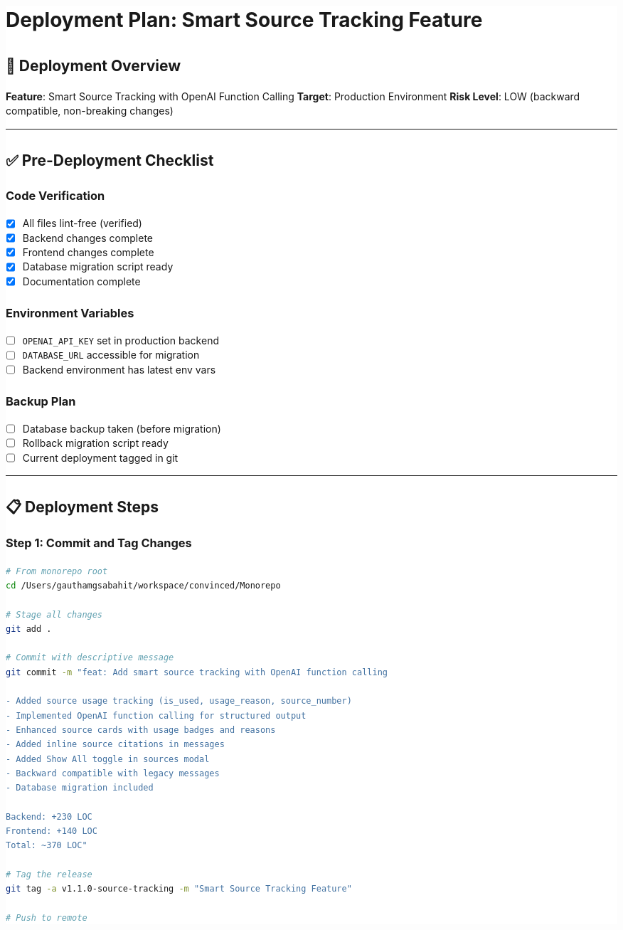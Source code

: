 # Deployment Plan: Smart Source Tracking Feature

## 🎯 **Deployment Overview**

**Feature**: Smart Source Tracking with OpenAI Function Calling
**Target**: Production Environment
**Risk Level**: LOW (backward compatible, non-breaking changes)

---

## ✅ **Pre-Deployment Checklist**

### **Code Verification**
- [x] All files lint-free (verified)
- [x] Backend changes complete
- [x] Frontend changes complete
- [x] Database migration script ready
- [x] Documentation complete

### **Environment Variables**
- [ ] `OPENAI_API_KEY` set in production backend
- [ ] `DATABASE_URL` accessible for migration
- [ ] Backend environment has latest env vars

### **Backup Plan**
- [ ] Database backup taken (before migration)
- [ ] Rollback migration script ready
- [ ] Current deployment tagged in git

---

## 📋 **Deployment Steps**

### **Step 1: Commit and Tag Changes**

```bash
# From monorepo root
cd /Users/gauthamgsabahit/workspace/convinced/Monorepo

# Stage all changes
git add .

# Commit with descriptive message
git commit -m "feat: Add smart source tracking with OpenAI function calling

- Added source usage tracking (is_used, usage_reason, source_number)
- Implemented OpenAI function calling for structured output
- Enhanced source cards with usage badges and reasons
- Added inline source citations in messages
- Added Show All toggle in sources modal
- Backward compatible with legacy messages
- Database migration included

Backend: +230 LOC
Frontend: +140 LOC
Total: ~370 LOC"

# Tag the release
git tag -a v1.1.0-source-tracking -m "Smart Source Tracking Feature"

# Push to remote
```
